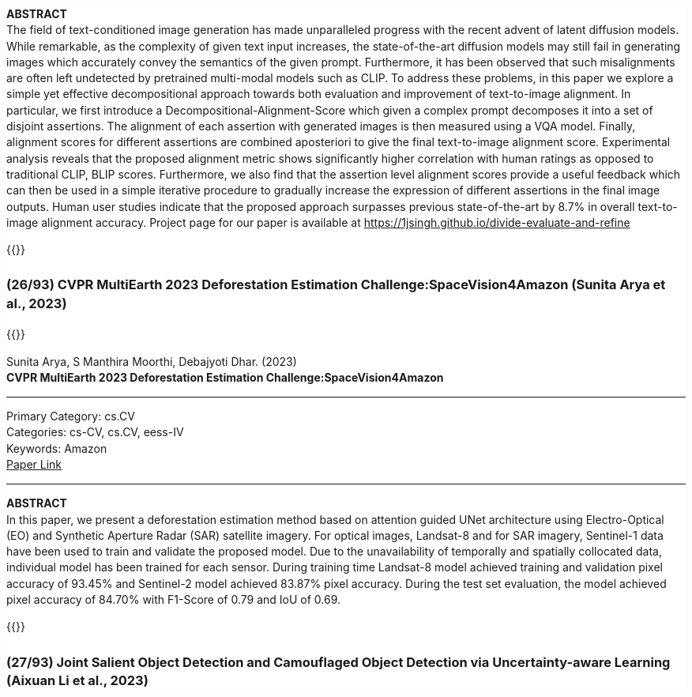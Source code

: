

**ABSTRACT**  
The field of text-conditioned image generation has made unparalleled progress with the recent advent of latent diffusion models. While remarkable, as the complexity of given text input increases, the state-of-the-art diffusion models may still fail in generating images which accurately convey the semantics of the given prompt. Furthermore, it has been observed that such misalignments are often left undetected by pretrained multi-modal models such as CLIP. To address these problems, in this paper we explore a simple yet effective decompositional approach towards both evaluation and improvement of text-to-image alignment. In particular, we first introduce a Decompositional-Alignment-Score which given a complex prompt decomposes it into a set of disjoint assertions. The alignment of each assertion with generated images is then measured using a VQA model. Finally, alignment scores for different assertions are combined aposteriori to give the final text-to-image alignment score. Experimental analysis reveals that the proposed alignment metric shows significantly higher correlation with human ratings as opposed to traditional CLIP, BLIP scores. Furthermore, we also find that the assertion level alignment scores provide a useful feedback which can then be used in a simple iterative procedure to gradually increase the expression of different assertions in the final image outputs. Human user studies indicate that the proposed approach surpasses previous state-of-the-art by 8.7% in overall text-to-image alignment accuracy. Project page for our paper is available at https://1jsingh.github.io/divide-evaluate-and-refine

{{</citation>}}


### (26/93) CVPR MultiEarth 2023 Deforestation Estimation Challenge:SpaceVision4Amazon (Sunita Arya et al., 2023)

{{<citation>}}

Sunita Arya, S Manthira Moorthi, Debajyoti Dhar. (2023)  
**CVPR MultiEarth 2023 Deforestation Estimation Challenge:SpaceVision4Amazon**  

---
Primary Category: cs.CV  
Categories: cs-CV, cs.CV, eess-IV  
Keywords: Amazon  
[Paper Link](http://arxiv.org/abs/2307.04715v1)  

---


**ABSTRACT**  
In this paper, we present a deforestation estimation method based on attention guided UNet architecture using Electro-Optical (EO) and Synthetic Aperture Radar (SAR) satellite imagery. For optical images, Landsat-8 and for SAR imagery, Sentinel-1 data have been used to train and validate the proposed model. Due to the unavailability of temporally and spatially collocated data, individual model has been trained for each sensor. During training time Landsat-8 model achieved training and validation pixel accuracy of 93.45% and Sentinel-2 model achieved 83.87% pixel accuracy. During the test set evaluation, the model achieved pixel accuracy of 84.70% with F1-Score of 0.79 and IoU of 0.69.

{{</citation>}}


### (27/93) Joint Salient Object Detection and Camouflaged Object Detection via Uncertainty-aware Learning (Aixuan Li et al., 2023)
